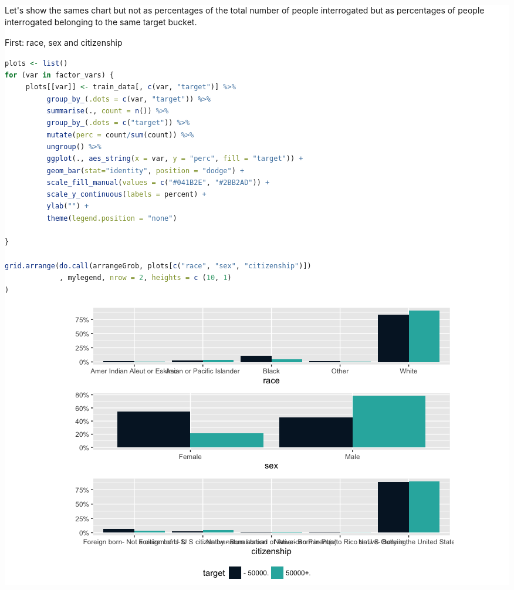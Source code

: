 Let's show the sames chart but not as percentages of the total number of people interrogated but as percentages of people interrogated belonging to the same target bucket.

First: race, sex and citizenship

``` r
plots <- list()
for (var in factor_vars) {
     plots[[var]] <- train_data[, c(var, "target")] %>% 
          group_by_(.dots = c(var, "target")) %>%
          summarise(., count = n()) %>%
          group_by_(.dots = c("target")) %>%
          mutate(perc = count/sum(count)) %>%
          ungroup() %>%
          ggplot(., aes_string(x = var, y = "perc", fill = "target")) +
          geom_bar(stat="identity", position = "dodge") +
          scale_fill_manual(values = c("#041B2E", "#2BB2AD")) +
          scale_y_continuous(labels = percent) +
          ylab("") +
          theme(legend.position = "none")
     
}

grid.arrange(do.call(arrangeGrob, plots[c("race", "sex", "citizenship")])
             , mylegend, nrow = 2, heights = c (10, 1)
)
```

<img src="main_files/figure-markdown_github/plot_percentages-1.png" style="display: block; margin: auto;" />
